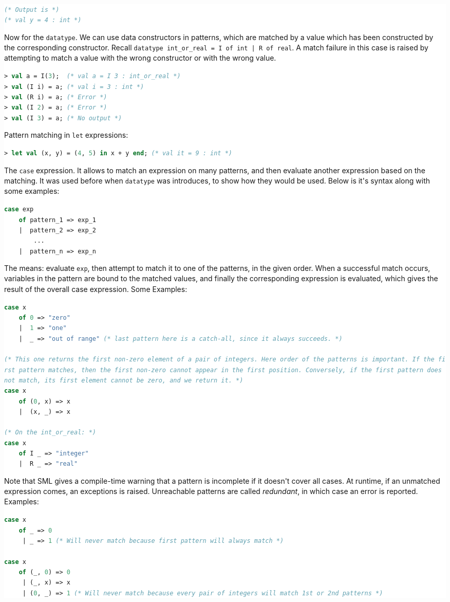 ```sml
(* Output is *)
(* val y = 4 : int *)
```
Now for the `datatype`. We can use data constructors in patterns, which are matched by a value which has been constructed by the corresponding constructor. Recall `datatype int_or_real = I of int | R of real`. A match failure in this case is raised by attempting to match a value with the wrong constructor or with the wrong value.
```sml
> val a = I(3);  (* val a = I 3 : int_or_real *)
> val (I i) = a; (* val i = 3 : int *)
> val (R i) = a; (* Error *)
> val (I 2) = a; (* Error *)
> val (I 3) = a; (* No output *)
```
Pattern matching in `let` expressions:
```sml
> let val (x, y) = (4, 5) in x + y end; (* val it = 9 : int *)
```

The `case` expression. It allows to match an expression on many patterns, and then evaluate another expression based on the matching. It was used before when `datatype` was introduces, to show how they would be used. Below is it's syntax along with some examples:
```sml
case exp
	of pattern_1 => exp_1
	|  pattern_2 => exp_2
		...
	|  pattern_n => exp_n
```
The means: evaluate `exp`, then attempt to match it to one of the patterns, in the given order. When a successful match occurs, variables in the pattern are bound to the matched values, and finally the corresponding expression is evaluated, which gives the result of the overall case expression. Some Examples:
```sml
case x
	of 0 => "zero"
	|  1 => "one"
	|  _ => "out of range" (* last pattern here is a catch-all, since it always succeeds. *)

(* This one returns the first non-zero element of a pair of integers. Here order of the patterns is important. If the first pattern matches, then the first non-zero cannot appear in the first position. Conversely, if the first pattern does not match, its first element cannot be zero, and we return it. *)
case x
	of (0, x) => x
	|  (x, _) => x

(* On the int_or_real: *)
case x
	of I _ => "integer"
	|  R _ => "real"
```
Note that SML gives a compile-time warning that a pattern is incomplete if it doesn't cover all cases. At runtime, if an unmatched expression comes, an exceptions is raised. Unreachable patterns are called *redundant*, in which case an error is reported. Examples:
```sml
case x
	of _ => 0
	 | _ => 1 (* Will never match because first pattern will always match *)

case x
	of (_, 0) => 0
	 | (_, x) => x
	 | (0, _) => 1 (* Will never match because every pair of integers will match 1st or 2nd patterns *)
```